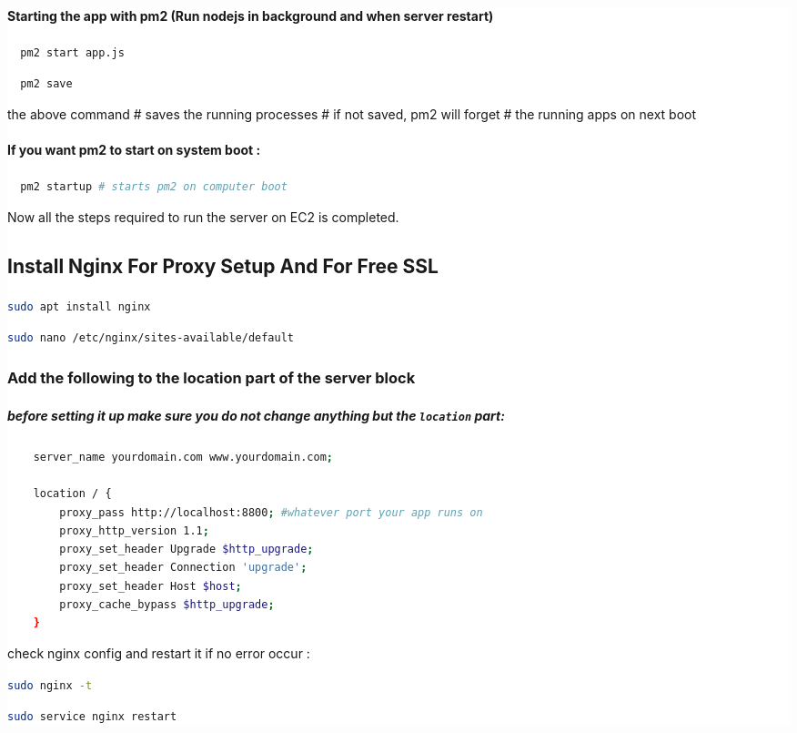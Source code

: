 #### Starting the app with pm2 (Run nodejs in background and when server restart)

```bash
  pm2 start app.js
```

```bash
  pm2 save
```

the above command # saves the running processes # if not saved, pm2 will forget # the running apps on next boot

#### If you want pm2 to start on system boot :

```bash
  pm2 startup # starts pm2 on computer boot
```

Now all the steps required to run the server on EC2 is completed.

## Install Nginx For Proxy Setup And For Free SSL

```bash
sudo apt install nginx
```

```bash
sudo nano /etc/nginx/sites-available/default
```

### Add the following to the location part of the server block

##### before setting it up make sure you do not change anything but the `location` part:

```bash
    server_name yourdomain.com www.yourdomain.com;

    location / {
        proxy_pass http://localhost:8800; #whatever port your app runs on
        proxy_http_version 1.1;
        proxy_set_header Upgrade $http_upgrade;
        proxy_set_header Connection 'upgrade';
        proxy_set_header Host $host;
        proxy_cache_bypass $http_upgrade;
    }
```

check nginx config and restart it if no error occur :

```bash
sudo nginx -t
```

```bash
sudo service nginx restart
```
